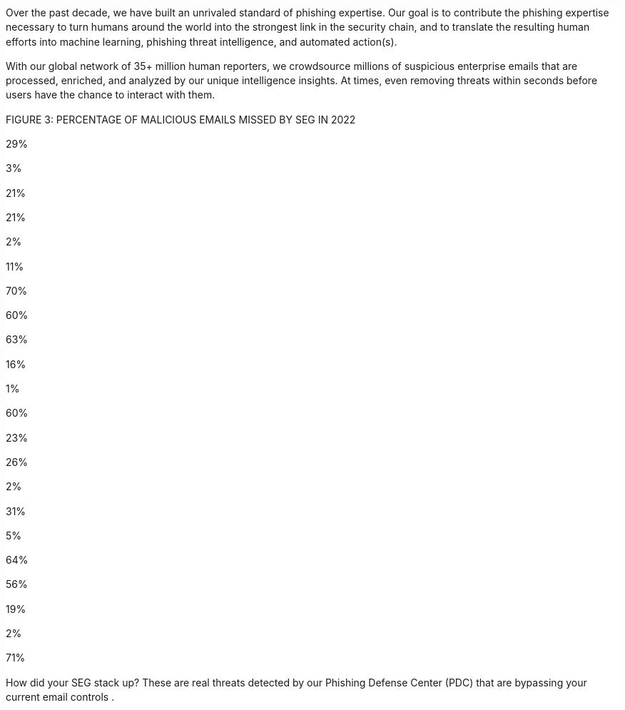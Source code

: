 Over the past decade, we have built an unrivaled standard of phishing expertise. Our goal is to contribute the phishing expertise 
necessary to turn humans around the world into the strongest link in the security chain, and to translate the resulting human efforts 
into machine learning, phishing threat intelligence, and automated action(s). 

With our global network of 35\+ million human reporters, we crowdsource millions of suspicious enterprise emails that are processed, 
enriched, and analyzed by our unique intelligence insights. At times, even removing threats within seconds before users have the 
chance to interact with them.

FIGURE 3: PERCENTAGE OF MALICIOUS EMAILS MISSED BY SEG IN 2022

29%

3%

21%

21%

2%

11%

70%

60%

63%

16%

1%

60%

23%

26%

2%

31%

5%

64%

56%

19%

2%

71%

How did your SEG stack 
up? These are real 
threats detected by 
our Phishing Defense 
Center (PDC) that are 
bypassing your current 
email controls .
